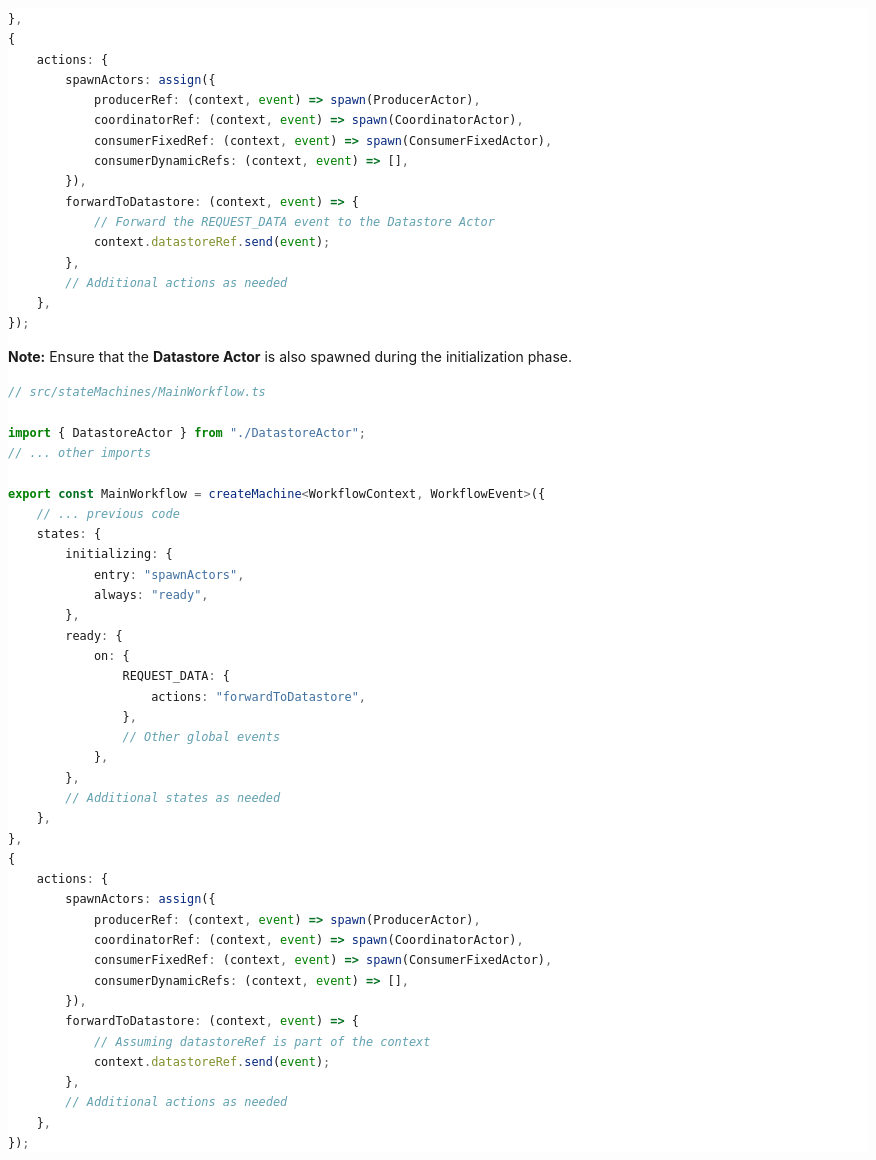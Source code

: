 ```typescript
},
{
    actions: {
        spawnActors: assign({
            producerRef: (context, event) => spawn(ProducerActor),
            coordinatorRef: (context, event) => spawn(CoordinatorActor),
            consumerFixedRef: (context, event) => spawn(ConsumerFixedActor),
            consumerDynamicRefs: (context, event) => [],
        }),
        forwardToDatastore: (context, event) => {
            // Forward the REQUEST_DATA event to the Datastore Actor
            context.datastoreRef.send(event);
        },
        // Additional actions as needed
    },
});
```

**Note:** Ensure that the **Datastore Actor** is also spawned during the initialization phase.

```typescript
// src/stateMachines/MainWorkflow.ts

import { DatastoreActor } from "./DatastoreActor";
// ... other imports

export const MainWorkflow = createMachine<WorkflowContext, WorkflowEvent>({
    // ... previous code
    states: {
        initializing: {
            entry: "spawnActors",
            always: "ready",
        },
        ready: {
            on: {
                REQUEST_DATA: {
                    actions: "forwardToDatastore",
                },
                // Other global events
            },
        },
        // Additional states as needed
    },
},
{
    actions: {
        spawnActors: assign({
            producerRef: (context, event) => spawn(ProducerActor),
            coordinatorRef: (context, event) => spawn(CoordinatorActor),
            consumerFixedRef: (context, event) => spawn(ConsumerFixedActor),
            consumerDynamicRefs: (context, event) => [],
        }),
        forwardToDatastore: (context, event) => {
            // Assuming datastoreRef is part of the context
            context.datastoreRef.send(event);
        },
        // Additional actions as needed
    },
});
```

